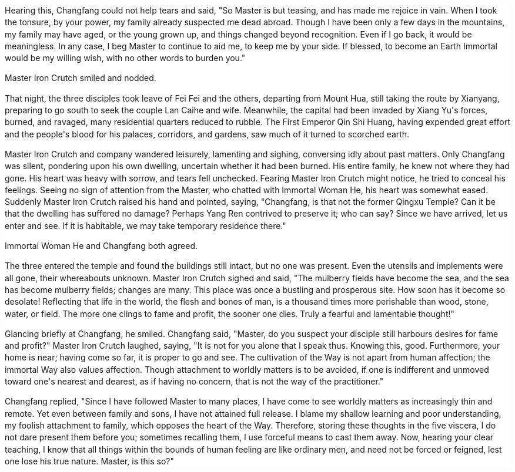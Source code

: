 Hearing this, Changfang could not help tears and said, "So Master is but teasing, and has made me rejoice in vain. When I took the tonsure, by your power, my family already suspected me dead abroad. Though I have been only a few days in the mountains, my family may have aged, or the young grown up, and things changed beyond recognition. Even if I go back, it would be meaningless. In any case, I beg Master to continue to aid me, to keep me by your side. If blessed, to become an Earth Immortal would be my willing wish, with no other words to burden you."

Master Iron Crutch smiled and nodded.

That night, the three disciples took leave of Fei Fei and the others, departing from Mount Hua, still taking the route by Xianyang, preparing to go south to seek the couple Lan Caihe and wife. Meanwhile, the capital had been invaded by Xiang Yu's forces, burned, and ravaged, many residential quarters reduced to rubble. The First Emperor Qin Shi Huang, having expended great effort and the people's blood for his palaces, corridors, and gardens, saw much of it turned to scorched earth.

Master Iron Crutch and company wandered leisurely, lamenting and sighing, conversing idly about past matters. Only Changfang was silent, pondering upon his own dwelling, uncertain whether it had been burned. His entire family, he knew not where they had gone. His heart was heavy with sorrow, and tears fell unchecked. Fearing Master Iron Crutch might notice, he tried to conceal his feelings. Seeing no sign of attention from the Master, who chatted with Immortal Woman He, his heart was somewhat eased. Suddenly Master Iron Crutch raised his hand and pointed, saying, "Changfang, is that not the former Qingxu Temple? Can it be that the dwelling has suffered no damage? Perhaps Yang Ren contrived to preserve it; who can say? Since we have arrived, let us enter and see. If it is habitable, we may take temporary residence there."

Immortal Woman He and Changfang both agreed.

The three entered the temple and found the buildings still intact, but no one was present. Even the utensils and implements were all gone, their whereabouts unknown. Master Iron Crutch sighed and said, "The mulberry fields have become the sea, and the sea has become mulberry fields; changes are many. This place was once a bustling and prosperous site. How soon has it become so desolate! Reflecting that life in the world, the flesh and bones of man, is a thousand times more perishable than wood, stone, water, or field. The more one clings to fame and profit, the sooner one dies. Truly a fearful and lamentable thought!"

Glancing briefly at Changfang, he smiled. Changfang said, "Master, do you suspect your disciple still harbours desires for fame and profit?" Master Iron Crutch laughed, saying, "It is not for you alone that I speak thus. Knowing this, good. Furthermore, your home is near; having come so far, it is proper to go and see. The cultivation of the Way is not apart from human affection; the immortal Way also values affection. Though attachment to worldly matters is to be avoided, if one is indifferent and unmoved toward one's nearest and dearest, as if having no concern, that is not the way of the practitioner."

Changfang replied, "Since I have followed Master to many places, I have come to see worldly matters as increasingly thin and remote. Yet even between family and sons, I have not attained full release. I blame my shallow learning and poor understanding, my foolish attachment to family, which opposes the heart of the Way. Therefore, storing these thoughts in the five viscera, I do not dare present them before you; sometimes recalling them, I use forceful means to cast them away. Now, hearing your clear teaching, I know that all things within the bounds of human feeling are like ordinary men, and need not be forced or feigned, lest one lose his true nature. Master, is this so?"
